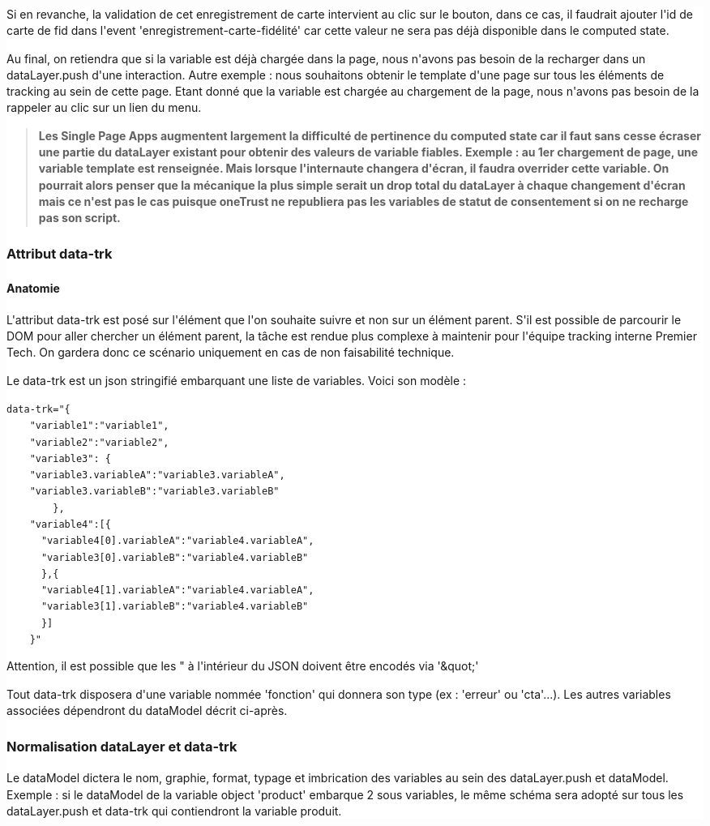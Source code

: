 Si en revanche, la validation de cet enregistrement de carte intervient au clic sur le bouton, dans ce cas, il faudrait ajouter l'id de carte de fid dans l'event 'enregistrement-carte-fidélité' car cette valeur ne sera pas déjà disponible dans le computed state.

Au final, on retiendra que si la variable est déjà chargée dans la page, nous n'avons pas besoin de la recharger dans un dataLayer.push d'une interaction.
Autre exemple : nous souhaitons obtenir le template d'une page sur tous les éléments de tracking au sein de cette page. Etant donné que la variable est chargée au chargement de la page, nous n'avons pas besoin de la rappeler au clic sur un lien du menu.

>**Les Single Page Apps augmentent largement la difficulté de pertinence du computed state car il faut sans cesse écraser une partie du dataLayer existant pour obtenir des valeurs de variable fiables. Exemple : au 1er chargement de page, une variable template est renseignée. Mais lorsque l'internaute changera d'écran, il faudra overrider cette variable. On pourrait alors penser que la mécanique la plus simple serait un drop total du dataLayer à chaque changement d'écran mais ce n'est pas le cas puisque oneTrust ne republiera pas les variables de statut de consentement si on ne recharge pas son script.**


### Attribut data-trk

#### Anatomie
L'attribut data-trk est posé sur l'élément que l'on souhaite suivre et non sur un élément parent.
S'il est possible de parcourir le DOM pour aller chercher un élément parent, la tâche est rendue plus complexe à maintenir pour l'équipe tracking interne Premier Tech. On gardera donc ce scénario uniquement en cas de non faisabilité technique.

Le data-trk est un json stringifié embarquant une liste de variables.
Voici son modèle :
```html
data-trk="{
	"variable1":"variable1",
	"variable2":"variable2",
	"variable3": {
	"variable3.variableA":"variable3.variableA",
	"variable3.variableB":"variable3.variableB"
		},
	"variable4":[{
	  "variable4[0].variableA":"variable4.variableA",
	  "variable3[0].variableB":"variable4.variableB"
	  },{
	  "variable4[1].variableA":"variable4.variableA",
	  "variable3[1].variableB":"variable4.variableB"
	  }] 
	}"
```
Attention, il est possible que les " à l'intérieur du JSON doivent être encodés via '\&quot;'

Tout data-trk disposera d'une variable nommée 'fonction' qui donnera son type (ex : 'erreur' ou 'cta'...). Les autres variables associées dépendront du dataModel décrit ci-après.


### Normalisation dataLayer et data-trk
Le dataModel dictera le nom, graphie, format, typage et imbrication des variables au sein des dataLayer.push et dataModel.
Exemple : si le dataModel de la variable object 'product' embarque 2 sous variables, le même schéma sera adopté sur tous les dataLayer.push et data-trk qui contiendront la variable produit.
